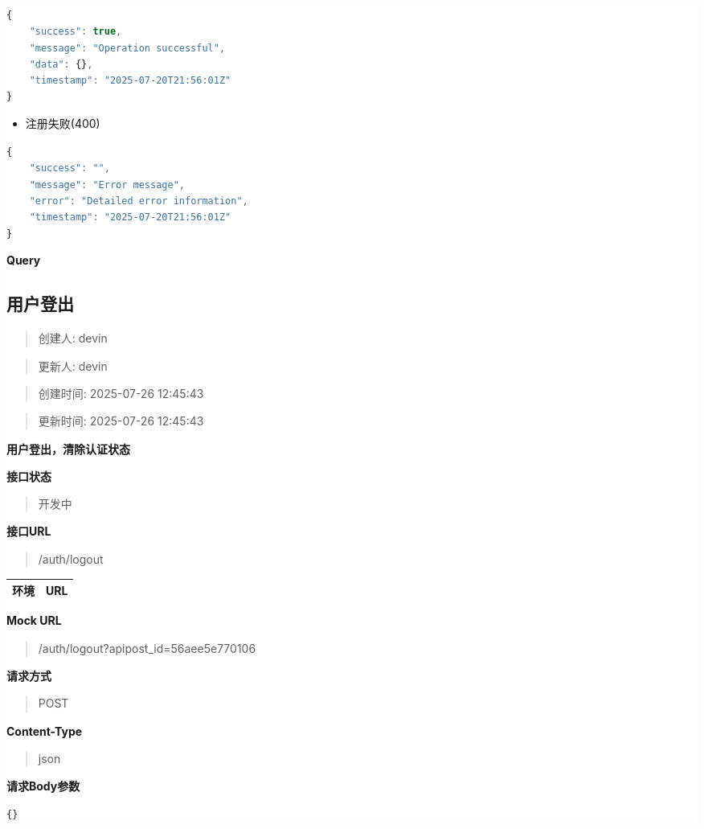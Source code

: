 ```javascript
{
	"success": true,
	"message": "Operation successful",
	"data": {},
	"timestamp": "2025-07-20T21:56:01Z"
}
```

* 注册失败(400)

```javascript
{
	"success": "",
	"message": "Error message",
	"error": "Detailed error information",
	"timestamp": "2025-07-20T21:56:01Z"
}
```

**Query**

## 用户登出

> 创建人: devin

> 更新人: devin

> 创建时间: 2025-07-26 12:45:43

> 更新时间: 2025-07-26 12:45:43

**用户登出，清除认证状态**

**接口状态**

> 开发中

**接口URL**

> /auth/logout

| 环境  | URL |
| --- | --- |


**Mock URL**

> /auth/logout?apipost_id=56aee5e770106

**请求方式**

> POST

**Content-Type**

> json

**请求Body参数**

```javascript
{}
```
